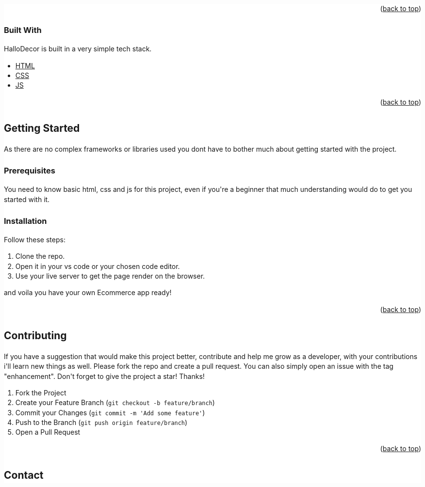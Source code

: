 <p align="right">(<a href="#top">back to top</a>)</p>

### Built With

HalloDecor is built in a very simple tech stack.

- [HTML](https://developer.mozilla.org/en-US/docs/Web/HTML)
- [CSS](https://developer.mozilla.org/en-US/docs/Web/CSS)
- [JS](https://developer.mozilla.org/en-US/docs/Web/JavaScript)

<p align="right">(<a href="#top">back to top</a>)</p>



## Getting Started

As there are no complex frameworks or libraries used you dont have to bother much about getting started with the project.

### Prerequisites

You need to know basic html, css and js for this project, even if you're a beginner that much understanding would do to get you started with it.

### Installation

Follow these steps:

1. Clone the repo.
2. Open it in your vs code or your chosen code editor.
3. Use your live server to get the page render on the browser.

and voila you have your own Ecommerce app ready!

<p align="right">(<a href="#top">back to top</a>)</p>



## Contributing

If you have a suggestion that would make this project better, contribute and help me grow as a developer, with your contributions i'll learn new things as well. Please fork the repo and create a pull request. You can also simply open an issue with the tag "enhancement".
Don't forget to give the project a star! Thanks!

1. Fork the Project
2. Create your Feature Branch (`git checkout -b feature/branch`)
3. Commit your Changes (`git commit -m 'Add some feature'`)
4. Push to the Branch (`git push origin feature/branch`)
5. Open a Pull Request

<p align="right">(<a href="#top">back to top</a>)</p>



## Contact

